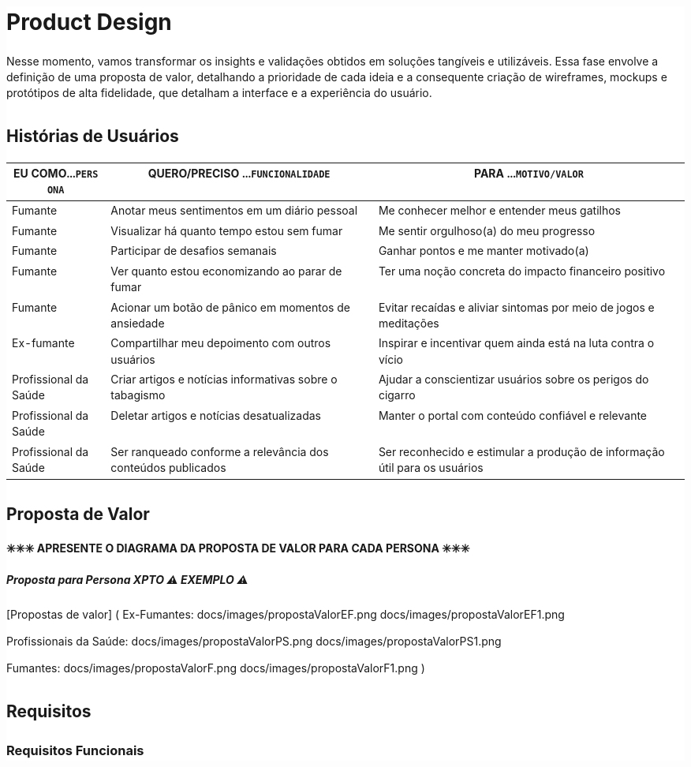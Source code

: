 # Product Design

Nesse momento, vamos transformar os insights e validações obtidos em soluções tangíveis e utilizáveis. Essa fase envolve a definição de uma proposta de valor, detalhando a prioridade de cada ideia e a consequente criação de wireframes, mockups e protótipos de alta fidelidade, que detalham a interface e a experiência do usuário.

## Histórias de Usuários

| EU COMO...`PERSONA`           | QUERO/PRECISO ...`FUNCIONALIDADE`                                           | PARA ...`MOTIVO/VALOR`                                                                 |
|------------------------------|------------------------------------------------------------------------------|----------------------------------------------------------------------------------------|
| Fumante                      | Anotar meus sentimentos em um diário pessoal                                 | Me conhecer melhor e entender meus gatilhos                                           |
| Fumante                      | Visualizar há quanto tempo estou sem fumar                                   | Me sentir orgulhoso(a) do meu progresso                                               |
| Fumante                      | Participar de desafios semanais                                              | Ganhar pontos e me manter motivado(a)                                                 |
| Fumante                      | Ver quanto estou economizando ao parar de fumar                              | Ter uma noção concreta do impacto financeiro positivo                                 |
| Fumante                      | Acionar um botão de pânico em momentos de ansiedade                          | Evitar recaídas e aliviar sintomas por meio de jogos e meditações                     |
| Ex-fumante                   | Compartilhar meu depoimento com outros usuários                              | Inspirar e incentivar quem ainda está na luta contra o vício                          |
| Profissional da Saúde        | Criar artigos e notícias informativas sobre o tabagismo                      | Ajudar a conscientizar usuários sobre os perigos do cigarro                           |
| Profissional da Saúde        | Deletar artigos e notícias desatualizadas                                    | Manter o portal com conteúdo confiável e relevante                                    |
| Profissional da Saúde        | Ser ranqueado conforme a relevância dos conteúdos publicados                 | Ser reconhecido e estimular a produção de informação útil para os usuários            |

## Proposta de Valor

**✳️✳️✳️ APRESENTE O DIAGRAMA DA PROPOSTA DE VALOR PARA CADA PERSONA ✳️✳️✳️**

##### Proposta para Persona XPTO ⚠️ EXEMPLO ⚠️
[Propostas de valor]
( Ex-Fumantes:
  docs/images/propostaValorEF.png 
  docs/images/propostaValorEF1.png

  Profissionais da Saúde:
  docs/images/propostaValorPS.png
  docs/images/propostaValorPS1.png

  Fumantes:
  docs/images/propostaValorF.png
  docs/images/propostaValorF1.png
)

## Requisitos

### Requisitos Funcionais
